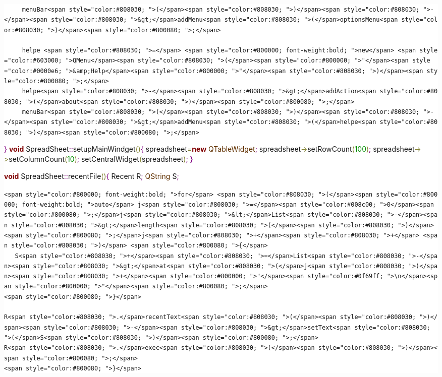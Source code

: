          menuBar<span style="color:#808030; ">(</span><span style="color:#808030; ">)</span><span style="color:#808030; ">-</span><span style="color:#808030; ">&gt;</span>addMenu<span style="color:#808030; ">(</span>optionsMenu<span style="color:#808030; ">)</span><span style="color:#800080; ">;</span>

         helpe <span style="color:#808030; ">=</span> <span style="color:#800000; font-weight:bold; ">new</span> <span style="color:#603000; ">QMenu</span><span style="color:#808030; ">(</span><span style="color:#800000; ">"</span><span style="color:#0000e6; ">&amp;Help</span><span style="color:#800000; ">"</span><span style="color:#808030; ">)</span><span style="color:#800080; ">;</span>
         helpe<span style="color:#808030; ">-</span><span style="color:#808030; ">&gt;</span>addAction<span style="color:#808030; ">(</span>about<span style="color:#808030; ">)</span><span style="color:#800080; ">;</span>
         menuBar<span style="color:#808030; ">(</span><span style="color:#808030; ">)</span><span style="color:#808030; ">-</span><span style="color:#808030; ">&gt;</span>addMenu<span style="color:#808030; ">(</span>helpe<span style="color:#808030; ">)</span><span style="color:#800080; ">;</span>
<span style="color:#800080; ">}</span>
<span style="color:#800000; font-weight:bold; ">void</span> SpreadSheet<span style="color:#800080; ">::</span>setupMainWindget<span style="color:#808030; ">(</span><span style="color:#808030; ">)</span><span style="color:#800080; ">{</span>
    spreadsheet<span style="color:#808030; ">=</span><span style="color:#800000; font-weight:bold; ">new</span> <span style="color:#603000; ">QTableWidget</span><span style="color:#800080; ">;</span>
    spreadsheet<span style="color:#808030; ">-</span><span style="color:#808030; ">&gt;</span>setRowCount<span style="color:#808030; ">(</span><span style="color:#008c00; ">100</span><span style="color:#808030; ">)</span><span style="color:#800080; ">;</span>
    spreadsheet<span style="color:#808030; ">-</span><span style="color:#808030; ">&gt;</span>setColumnCount<span style="color:#808030; ">(</span><span style="color:#008c00; ">10</span><span style="color:#808030; ">)</span><span style="color:#800080; ">;</span>
    setCentralWidget<span style="color:#808030; ">(</span>spreadsheet<span style="color:#808030; ">)</span><span style="color:#800080; ">;</span>
<span style="color:#800080; ">}</span>

<span style="color:#800000; font-weight:bold; ">void</span> SpreadSheet<span style="color:#800080; ">::</span>recentFile<span style="color:#808030; ">(</span><span style="color:#808030; ">)</span><span style="color:#800080; ">{</span>
    Recent R<span style="color:#800080; ">;</span>
    <span style="color:#603000; ">QString</span> S<span style="color:#800080; ">;</span>

    <span style="color:#800000; font-weight:bold; ">for</span> <span style="color:#808030; ">(</span><span style="color:#800000; font-weight:bold; ">auto</span> j<span style="color:#808030; ">=</span><span style="color:#008c00; ">0</span><span style="color:#800080; ">;</span>j<span style="color:#808030; ">&lt;</span>List<span style="color:#808030; ">-</span><span style="color:#808030; ">&gt;</span>length<span style="color:#808030; ">(</span><span style="color:#808030; ">)</span> <span style="color:#800080; ">;</span>j<span style="color:#808030; ">+</span><span style="color:#808030; ">+</span> <span style="color:#808030; ">)</span> <span style="color:#800080; ">{</span>
       S<span style="color:#808030; ">+</span><span style="color:#808030; ">=</span>List<span style="color:#808030; ">-</span><span style="color:#808030; ">&gt;</span>at<span style="color:#808030; ">(</span>j<span style="color:#808030; ">)</span><span style="color:#808030; ">+</span><span style="color:#800000; ">"</span><span style="color:#0f69ff; ">\n</span><span style="color:#800000; ">"</span><span style="color:#800080; ">;</span>
    <span style="color:#800080; ">}</span>

    R<span style="color:#808030; ">.</span>recentText<span style="color:#808030; ">(</span><span style="color:#808030; ">)</span><span style="color:#808030; ">-</span><span style="color:#808030; ">&gt;</span>setText<span style="color:#808030; ">(</span>S<span style="color:#808030; ">)</span><span style="color:#800080; ">;</span>
    R<span style="color:#808030; ">.</span>exec<span style="color:#808030; ">(</span><span style="color:#808030; ">)</span><span style="color:#800080; ">;</span>
    <span style="color:#800080; ">}</span>

